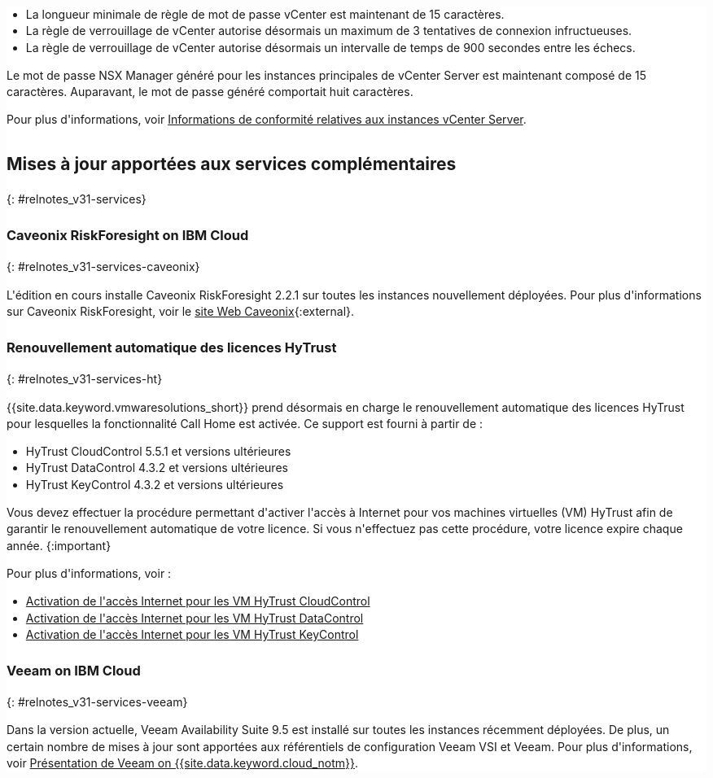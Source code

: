 * La longueur minimale de règle de mot de passe vCenter est maintenant de 15 caractères.
* La règle de verrouillage de vCenter autorise désormais un maximum de 3 tentatives de connexion infructueuses.
* La règle de verrouillage de vCenter autorise désormais un intervalle de temps de 900 secondes entre les échecs.

Le mot de passe NSX Manager généré pour les instances principales de vCenter Server est maintenant composé de 15 caractères. Auparavant, le mot de passe généré comportait huit caractères.

 Pour plus d'informations, voir [Informations de conformité relatives aux instances vCenter Server](/docs/services/vmwaresolutions?topic=vmware-solutions-vc_compl_info#vc_compl_info-default-policy-config).

## Mises à jour apportées aux services complémentaires
{: #relnotes_v31-services}

### Caveonix RiskForesight on IBM Cloud
{: #relnotes_v31-services-caveonix}

L'édition en cours installe Caveonix RiskForesight 2.2.1 sur toutes les instances nouvellement déployées. Pour plus d'informations sur Caveonix RiskForesight, voir le [site Web Caveonix](https://www.caveonix.com){:external}.

### Renouvellement automatique des licences HyTrust
{: #relnotes_v31-services-ht}

{{site.data.keyword.vmwaresolutions_short}} prend désormais en charge le renouvellement automatique des licences HyTrust pour lesquelles la fonctionnalité Call Home est activée. Ce support est fourni à partir de :

* HyTrust CloudControl 5.5.1 et versions ultérieures
* HyTrust DataControl 4.3.2 et versions ultérieures
* HyTrust KeyControl 4.3.2 et versions ultérieures

Vous devez effectuer la procédure permettant d'activer l'accès à Internet pour vos machines virtuelles (VM) HyTrust afin de garantir le renouvellement automatique de votre licence. Si vous n'effectuez pas cette procédure, votre licence expire chaque année.
{:important}

Pour plus d'informations, voir :

* [Activation de l'accès Internet pour les VM HyTrust CloudControl](/docs/services/vmwaresolutions/services?topic=vmware-solutions-managinghtcc#managinghtcc-internet-access)
* [Activation de l'accès Internet pour les VM HyTrust DataControl](/docs/services/vmwaresolutions/services?topic=vmware-solutions-managinghtdc#managinghtdc-internet-access)
* [Activation de l'accès Internet pour les VM HyTrust KeyControl](/docs/services/vmwaresolutions/services?topic=vmware-solutions-managinghtkc#managinghtkc-internet-access)

### Veeam on IBM Cloud
{: #relnotes_v31-services-veeam}

Dans la version actuelle, Veeam Availability Suite 9.5 est installé sur toutes les instances récemment déployées. De plus, un certain nombre de mises à jour sont apportées aux référentiels de configuration Veeam VSI et Veeam. Pour plus d'informations, voir [Présentation de Veeam on {{site.data.keyword.cloud_notm}}](/docs/services/vmwaresolutions?topic=vmware-solutions-veeam_considerations).
